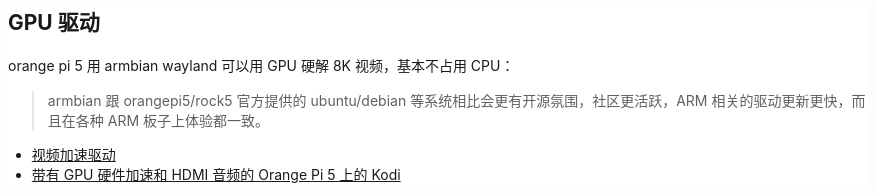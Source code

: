 

## GPU 驱动

orange pi 5 用 armbian wayland 可以用 GPU 硬解 8K 视频，基本不占用 CPU：

>armbian 跟 orangepi5/rock5 官方提供的 ubuntu/debian 等系统相比会更有开源氛围，社区更活跃，ARM 相关的驱动更新更快，而且在各种 ARM 板子上体验都一致。

- [视频加速驱动](https://forum.armbian.com/topic/26450-accelerated-video-options-for-installing-and-running/#comment-159265)
- [带有 GPU 硬件加速和 HDMI 音频的 Orange Pi 5 上的 Kodi](https://forum.armbian.com/topic/25957-guide-kodi-on-orange-pi-5-with-gpu-hardware-acceleration-and-hdmi-audio/#comment-157913)

